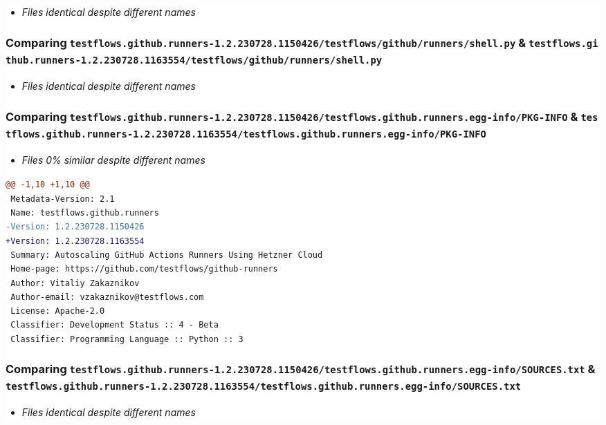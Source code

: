  * *Files identical despite different names*

### Comparing `testflows.github.runners-1.2.230728.1150426/testflows/github/runners/shell.py` & `testflows.github.runners-1.2.230728.1163554/testflows/github/runners/shell.py`

 * *Files identical despite different names*

### Comparing `testflows.github.runners-1.2.230728.1150426/testflows.github.runners.egg-info/PKG-INFO` & `testflows.github.runners-1.2.230728.1163554/testflows.github.runners.egg-info/PKG-INFO`

 * *Files 0% similar despite different names*

```diff
@@ -1,10 +1,10 @@
 Metadata-Version: 2.1
 Name: testflows.github.runners
-Version: 1.2.230728.1150426
+Version: 1.2.230728.1163554
 Summary: Autoscaling GitHub Actions Runners Using Hetzner Cloud 
 Home-page: https://github.com/testflows/github-runners
 Author: Vitaliy Zakaznikov
 Author-email: vzakaznikov@testflows.com
 License: Apache-2.0
 Classifier: Development Status :: 4 - Beta
 Classifier: Programming Language :: Python :: 3
```

### Comparing `testflows.github.runners-1.2.230728.1150426/testflows.github.runners.egg-info/SOURCES.txt` & `testflows.github.runners-1.2.230728.1163554/testflows.github.runners.egg-info/SOURCES.txt`

 * *Files identical despite different names*

